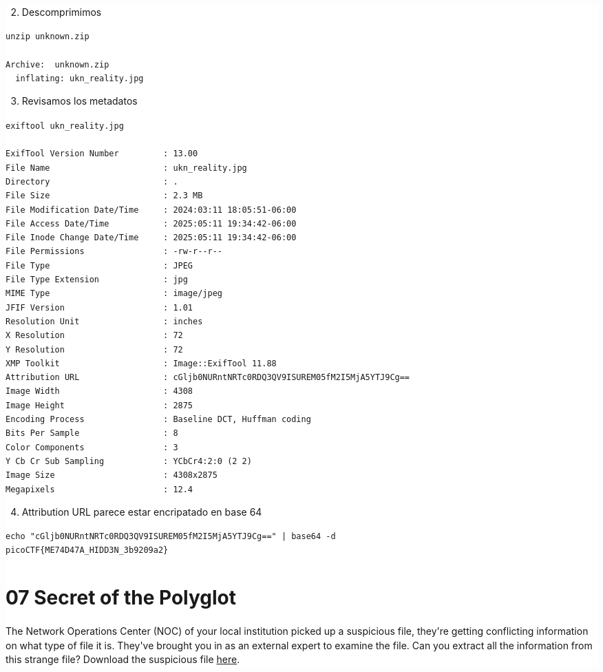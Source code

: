 2. Descomprimimos

```
unzip unknown.zip   

Archive:  unknown.zip
  inflating: ukn_reality.jpg  
```

3. Revisamos los metadatos

```
exiftool ukn_reality.jpg

ExifTool Version Number         : 13.00
File Name                       : ukn_reality.jpg
Directory                       : .
File Size                       : 2.3 MB
File Modification Date/Time     : 2024:03:11 18:05:51-06:00
File Access Date/Time           : 2025:05:11 19:34:42-06:00
File Inode Change Date/Time     : 2025:05:11 19:34:42-06:00
File Permissions                : -rw-r--r--
File Type                       : JPEG
File Type Extension             : jpg
MIME Type                       : image/jpeg
JFIF Version                    : 1.01
Resolution Unit                 : inches
X Resolution                    : 72
Y Resolution                    : 72
XMP Toolkit                     : Image::ExifTool 11.88
Attribution URL                 : cGljb0NURntNRTc0RDQ3QV9ISUREM05fM2I5MjA5YTJ9Cg==
Image Width                     : 4308
Image Height                    : 2875
Encoding Process                : Baseline DCT, Huffman coding
Bits Per Sample                 : 8
Color Components                : 3
Y Cb Cr Sub Sampling            : YCbCr4:2:0 (2 2)
Image Size                      : 4308x2875
Megapixels                      : 12.4
```

4. Attribution URL parece estar encripatado en base 64

```
echo "cGljb0NURntNRTc0RDQ3QV9ISUREM05fM2I5MjA5YTJ9Cg==" | base64 -d
picoCTF{ME74D47A_HIDD3N_3b9209a2}
```

# 07 Secret of the Polyglot

The Network Operations Center (NOC) of your local institution picked up a suspicious file, they're getting conflicting information on what type of file it is. They've brought you in as an external expert to examine the file. Can you extract all the information from this strange file? Download the suspicious file [here](https://artifacts.picoctf.net/c_titan/97/flag2of2-final.pdf).
